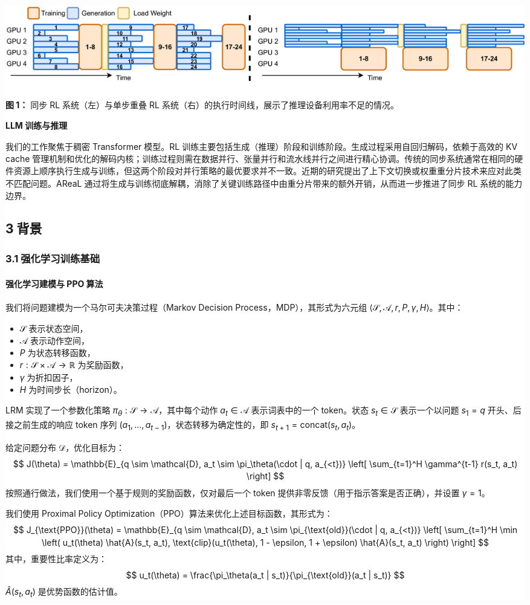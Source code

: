 ![img](images/01-image.png)

**图 1：** 同步 RL 系统（左）与单步重叠 RL 系统（右）的执行时间线，展示了推理设备利用率不足的情况。

**LLM 训练与推理**

我们的工作聚焦于稠密 Transformer 模型。RL 训练主要包括生成（推理）阶段和训练阶段。生成过程采用自回归解码，依赖于高效的 KV cache 管理机制和优化的解码内核；训练过程则需在数据并行、张量并行和流水线并行之间进行精心协调。传统的同步系统通常在相同的硬件资源上顺序执行生成与训练，但这两个阶段对并行策略的最优要求并不一致。近期的研究提出了上下文切换或权重重分片技术来应对此类不匹配问题。AReaL 通过将生成与训练彻底解耦，消除了关键训练路径中由重分片带来的额外开销，从而进一步推进了同步 RL 系统的能力边界。

## 3 背景

### 3.1 强化学习训练基础

#### 强化学习建模与 PPO 算法

我们将问题建模为一个马尔可夫决策过程（Markov Decision Process，MDP），其形式为六元组 $\langle \mathcal{S}, \mathcal{A}, r, P, \gamma, H \rangle$。其中：

- $\mathcal{S}$ 表示状态空间，
- $\mathcal{A}$ 表示动作空间，
- $P$ 为状态转移函数，
- $r: \mathcal{S} \times \mathcal{A} \rightarrow \mathbb{R}$ 为奖励函数，
- $\gamma$ 为折扣因子，
- $H$ 为时间步长（horizon）。

LRM 实现了一个参数化策略 $\pi_\theta: \mathcal{S} \rightarrow \mathcal{A}$，其中每个动作 $a_t \in \mathcal{A}$ 表示词表中的一个 token。状态 $s_t \in \mathcal{S}$ 表示一个以问题 $s_1 = q$ 开头、后接之前生成的响应 token 序列 $(a_1, ..., a_{t-1})$，状态转移为确定性的，即 $s_{t+1} = \text{concat}(s_t, a_t)$。

给定问题分布 $\mathcal{D}$，优化目标为：
$$
J(\theta) = \mathbb{E}_{q \sim \mathcal{D}, a_t \sim \pi_\theta(\cdot | q, a_{<t})} \left[ \sum_{t=1}^H \gamma^{t-1} r(s_t, a_t) \right]
$$
按照通行做法，我们使用一个基于规则的奖励函数，仅对最后一个 token 提供非零反馈（用于指示答案是否正确），并设置 $\gamma = 1$。

我们使用 Proximal Policy Optimization（PPO）算法来优化上述目标函数，其形式为：
$$
J_{\text{PPO}}(\theta) = \mathbb{E}_{q \sim \mathcal{D}, a_t \sim \pi_{\text{old}}(\cdot | q, a_{<t})} \left[
\sum_{t=1}^H \min \left(
u_t(\theta) \hat{A}(s_t, a_t),
\text{clip}(u_t(\theta), 1 - \epsilon, 1 + \epsilon) \hat{A}(s_t, a_t)
\right)
\right]
$$
其中，重要性比率定义为：
$$
u_t(\theta) = \frac{\pi_\theta(a_t | s_t)}{\pi_{\text{old}}(a_t | s_t)}
$$
$\hat{A}(s_t, a_t)$ 是优势函数的估计值。
